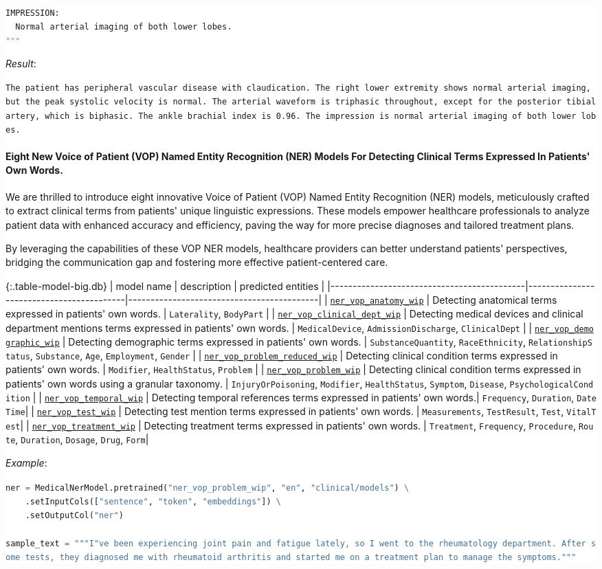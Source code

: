 ```python
IMPRESSION:
  Normal arterial imaging of both lower lobes.
"""
```

*Result*:

```bash
The patient has peripheral vascular disease with claudication. The right lower extremity shows normal arterial imaging, but the peak systolic velocity is normal. The arterial waveform is triphasic throughout, except for the posterior tibial artery, which is biphasic. The ankle brachial index is 0.96. The impression is normal arterial imaging of both lower lobes.
```


</div><div class="h3-box" markdown="1">


#### Eight New Voice of Patient (VOP) Named Entity Recognition (NER) Models For Detecting Clinical Terms Expressed In Patients' Own Words.

We are thrilled to introduce eight innovative Voice of Patient (VOP) Named Entity Recognition (NER) models, meticulously crafted to extract clinical terms from patients' unique linguistic expressions. These models empower healthcare professionals to analyze patient data with enhanced accuracy and efficiency, paving the way for more precise diagnoses and tailored treatment plans.

By leveraging the capabilities of these VOP NER models, healthcare providers can better understand patients' perspectives, bridging the communication gap and fostering more effective patient-centered care.

{:.table-model-big.db}
| model name                                 | description                              |            predicted entities             |
|--------------------------------------------|------------------------------------------|-------------------------------------------|
| [`ner_vop_anatomy_wip`](https://nlp.johnsnowlabs.com/2023/04/20/ner_vop_anatomy_wip_en.html)                 | Detecting anatomical terms expressed in patients' own words. | `Laterality`, `BodyPart` |
| [`ner_vop_clinical_dept_wip`](https://nlp.johnsnowlabs.com/2023/04/20/ner_vop_clinical_dept_wip_en.html)     | Detecting medical devices and clinical department mentions terms expressed in patients' own words. | `MedicalDevice`, `AdmissionDischarge`, `ClinicalDept` |
| [`ner_vop_demographic_wip`](https://nlp.johnsnowlabs.com/2023/04/20/ner_vop_demographic_wip_en.html)         | Detecting demographic terms expressed in patients' own words. | `SubstanceQuantity`, `RaceEthnicity`, `RelationshipStatus`, `Substance`, `Age`, `Employment`, `Gender` |
| [`ner_vop_problem_reduced_wip`](https://nlp.johnsnowlabs.com/2023/04/20/ner_vop_problem_reduced_wip_en.html) | Detecting clinical condition terms expressed in patients' own words. | `Modifier`, `HealthStatus`, `Problem` |
| [`ner_vop_problem_wip`](https://nlp.johnsnowlabs.com/2023/04/20/ner_vop_problem_wip_en.html)                 | Detecting clinical condition terms expressed in patients' own words using a granular taxonomy. | `InjuryOrPoisoning`, `Modifier`, `HealthStatus`, `Symptom`, `Disease`, `PsychologicalCondition` |
| [`ner_vop_temporal_wip`](https://nlp.johnsnowlabs.com/2023/04/20/ner_vop_temporal_wip_en.html)               | Detecting temporal references terms expressed in patients' own words.| `Frequency`, `Duration`, `DateTime`|
| [`ner_vop_test_wip`](https://nlp.johnsnowlabs.com/2023/04/20/ner_vop_test_wip_en.html)                       | Detecting test mention terms expressed in patients' own words. | `Measurements`, `TestResult`, `Test`, `VitalTest`|
| [`ner_vop_treatment_wip`](https://nlp.johnsnowlabs.com/2023/04/20/ner_vop_treatment_wip_en.html)             | Detecting treatment terms expressed in patients' own words. | `Treatment`, `Frequency`, `Procedure`, `Route`, `Duration`, `Dosage`, `Drug`, `Form`|

*Example*:

```python
ner = MedicalNerModel.pretrained("ner_vop_problem_wip", "en", "clinical/models") \
    .setInputCols(["sentence", "token", "embeddings"]) \
    .setOutputCol("ner")

sample_text = """I"ve been experiencing joint pain and fatigue lately, so I went to the rheumatology department. After some tests, they diagnosed me with rheumatoid arthritis and started me on a treatment plan to manage the symptoms."""
```
